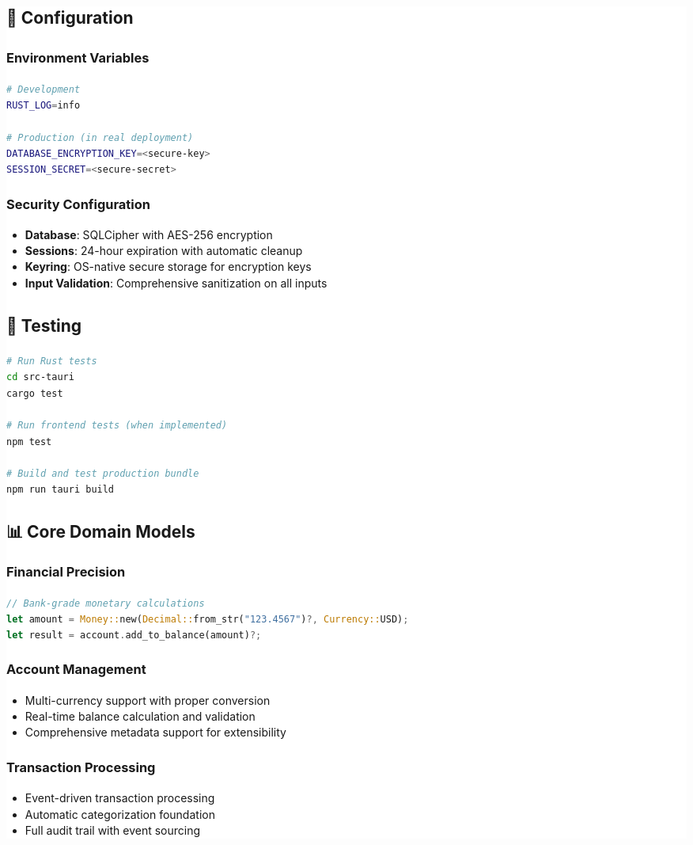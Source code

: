 ## 🔧 Configuration

### Environment Variables
```bash
# Development
RUST_LOG=info

# Production (in real deployment)
DATABASE_ENCRYPTION_KEY=<secure-key>
SESSION_SECRET=<secure-secret>
```

### Security Configuration
- **Database**: SQLCipher with AES-256 encryption
- **Sessions**: 24-hour expiration with automatic cleanup
- **Keyring**: OS-native secure storage for encryption keys
- **Input Validation**: Comprehensive sanitization on all inputs

## 🧪 Testing

```bash
# Run Rust tests
cd src-tauri
cargo test

# Run frontend tests (when implemented)
npm test

# Build and test production bundle
npm run tauri build
```

## 📊 Core Domain Models

### Financial Precision
```rust
// Bank-grade monetary calculations
let amount = Money::new(Decimal::from_str("123.4567")?, Currency::USD);
let result = account.add_to_balance(amount)?;
```

### Account Management
- Multi-currency support with proper conversion
- Real-time balance calculation and validation
- Comprehensive metadata support for extensibility

### Transaction Processing
- Event-driven transaction processing
- Automatic categorization foundation
- Full audit trail with event sourcing
